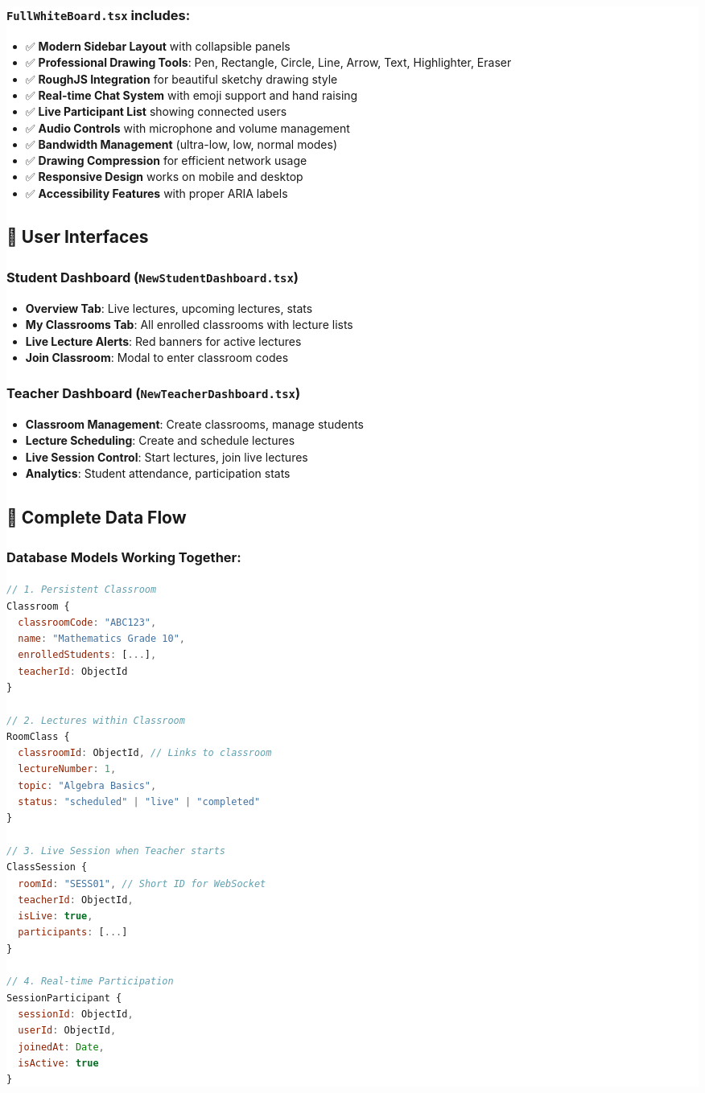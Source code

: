 ### `FullWhiteBoard.tsx` includes:
- ✅ **Modern Sidebar Layout** with collapsible panels
- ✅ **Professional Drawing Tools**: Pen, Rectangle, Circle, Line, Arrow, Text, Highlighter, Eraser
- ✅ **RoughJS Integration** for beautiful sketchy drawing style
- ✅ **Real-time Chat System** with emoji support and hand raising
- ✅ **Live Participant List** showing connected users
- ✅ **Audio Controls** with microphone and volume management  
- ✅ **Bandwidth Management** (ultra-low, low, normal modes)
- ✅ **Drawing Compression** for efficient network usage
- ✅ **Responsive Design** works on mobile and desktop
- ✅ **Accessibility Features** with proper ARIA labels

## 📱 User Interfaces

### Student Dashboard (`NewStudentDashboard.tsx`)
- **Overview Tab**: Live lectures, upcoming lectures, stats
- **My Classrooms Tab**: All enrolled classrooms with lecture lists
- **Live Lecture Alerts**: Red banners for active lectures 
- **Join Classroom**: Modal to enter classroom codes

### Teacher Dashboard (`NewTeacherDashboard.tsx`)  
- **Classroom Management**: Create classrooms, manage students
- **Lecture Scheduling**: Create and schedule lectures
- **Live Session Control**: Start lectures, join live lectures
- **Analytics**: Student attendance, participation stats

## 🔄 Complete Data Flow

### Database Models Working Together:
```javascript
// 1. Persistent Classroom
Classroom {
  classroomCode: "ABC123",
  name: "Mathematics Grade 10", 
  enrolledStudents: [...],
  teacherId: ObjectId
}

// 2. Lectures within Classroom
RoomClass {
  classroomId: ObjectId, // Links to classroom
  lectureNumber: 1,
  topic: "Algebra Basics",
  status: "scheduled" | "live" | "completed"
}

// 3. Live Session when Teacher starts
ClassSession {
  roomId: "SESS01", // Short ID for WebSocket
  teacherId: ObjectId,
  isLive: true,
  participants: [...]
}

// 4. Real-time Participation
SessionParticipant {
  sessionId: ObjectId,
  userId: ObjectId, 
  joinedAt: Date,
  isActive: true
}
```